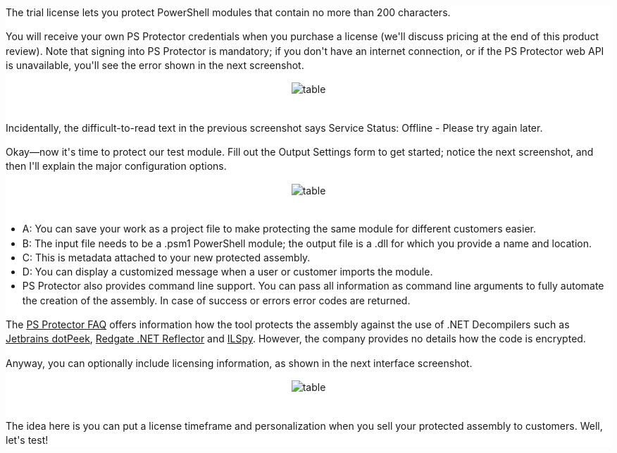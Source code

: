 
The trial license lets you protect PowerShell modules that contain no more than 200 characters.

You will receive your own PS Protector credentials when you purchase a license (we'll discuss pricing at the end of this product review). Note that signing into PS Protector is mandatory; if you don't have an internet connection, or if the PS Protector web API is unavailable, you'll see the error shown in the next screenshot.


<center>
<img src="https://arsscriptum.github.io/assets/img/posts/psprotector/You-need-to-be-online-to-use-PS-Protector.png" alt="table" />
</center>
<br>


Incidentally, the difficult-to-read text in the previous screenshot says Service Status: Offline - Please try again later.

Okay—now it's time to protect our test module. Fill out the Output Settings form to get started; notice the next screenshot, and then I'll explain the major configuration options.




<center>
<img src="https://arsscriptum.github.io/assets/img/posts/psprotector/Protect-a-PowerShell-module-600x602.png" alt="table" />
</center>
<br>



- A: You can save your work as a project file to make protecting the same module for different customers easier.
- B: The input file needs to be a .psm1 PowerShell module; the output file is a .dll for which you provide a name and location.
- C: This is metadata attached to your new protected assembly.
- D: You can display a customized message when a user or customer imports the module.
- PS Protector also provides command line support. You can pass all information as command line arguments to fully automate the creation of the assembly. In case of success or errors error codes are returned.

The [PS Protector FAQ](https://www.psprotector.com/faq/) offers information how the tool protects the assembly against the use of .NET Decompilers such as [Jetbrains dotPeek](https://www.jetbrains.com/decompiler/), [Redgate .NET Reflector](https://www.red-gate.com/products/dotnet-development/reflector/index) and [ILSpy](https://github.com/icsharpcode/ILSpy).  However, the company provides no details how the code is encrypted.

Anyway, you can optionally include licensing information, as shown in the next interface screenshot.


<center>
<img src="https://arsscriptum.github.io/assets/img/posts/psprotector/Add-license-details-for-your-customer-600x594.png" alt="table" />
</center>
<br>

The idea here is you can put a license timeframe and personalization when you sell your protected assembly to customers. Well, let's test!
